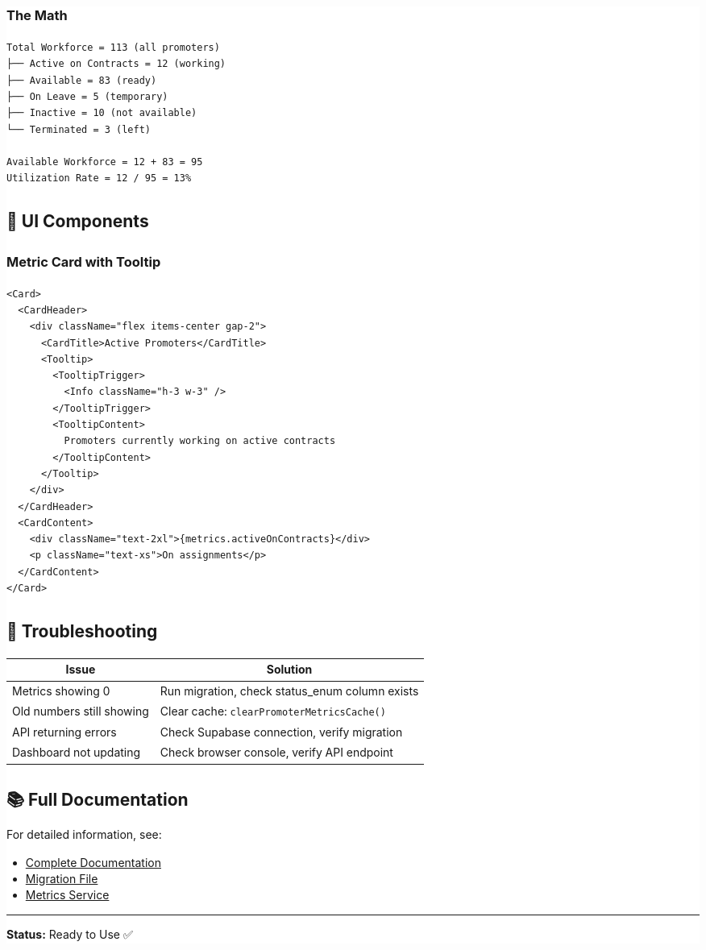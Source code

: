 ### The Math
```
Total Workforce = 113 (all promoters)
├── Active on Contracts = 12 (working)
├── Available = 83 (ready)
├── On Leave = 5 (temporary)
├── Inactive = 10 (not available)
└── Terminated = 3 (left)

Available Workforce = 12 + 83 = 95
Utilization Rate = 12 / 95 = 13%
```

## 🎨 UI Components

### Metric Card with Tooltip
```tsx
<Card>
  <CardHeader>
    <div className="flex items-center gap-2">
      <CardTitle>Active Promoters</CardTitle>
      <Tooltip>
        <TooltipTrigger>
          <Info className="h-3 w-3" />
        </TooltipTrigger>
        <TooltipContent>
          Promoters currently working on active contracts
        </TooltipContent>
      </Tooltip>
    </div>
  </CardHeader>
  <CardContent>
    <div className="text-2xl">{metrics.activeOnContracts}</div>
    <p className="text-xs">On assignments</p>
  </CardContent>
</Card>
```

## 🐛 Troubleshooting

| Issue | Solution |
|-------|----------|
| Metrics showing 0 | Run migration, check status_enum column exists |
| Old numbers still showing | Clear cache: `clearPromoterMetricsCache()` |
| API returning errors | Check Supabase connection, verify migration |
| Dashboard not updating | Check browser console, verify API endpoint |

## 📚 Full Documentation

For detailed information, see:
- [Complete Documentation](./PROMOTER_STATUS_SYSTEM.md)
- [Migration File](../supabase/migrations/20251023_add_promoter_status_enum.sql)
- [Metrics Service](../lib/services/promoter-metrics.service.ts)

---

**Status:** Ready to Use ✅


